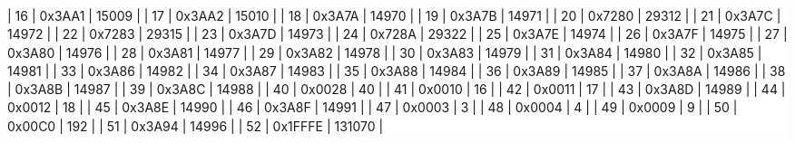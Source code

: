 |      16 | 0x3AA1      |       15009 |
|      17 | 0x3AA2      |       15010 |
|      18 | 0x3A7A      |       14970 |
|      19 | 0x3A7B      |       14971 |
|      20 | 0x7280      |       29312 |
|      21 | 0x3A7C      |       14972 |
|      22 | 0x7283      |       29315 |
|      23 | 0x3A7D      |       14973 |
|      24 | 0x728A      |       29322 |
|      25 | 0x3A7E      |       14974 |
|      26 | 0x3A7F      |       14975 |
|      27 | 0x3A80      |       14976 |
|      28 | 0x3A81      |       14977 |
|      29 | 0x3A82      |       14978 |
|      30 | 0x3A83      |       14979 |
|      31 | 0x3A84      |       14980 |
|      32 | 0x3A85      |       14981 |
|      33 | 0x3A86      |       14982 |
|      34 | 0x3A87      |       14983 |
|      35 | 0x3A88      |       14984 |
|      36 | 0x3A89      |       14985 |
|      37 | 0x3A8A      |       14986 |
|      38 | 0x3A8B      |       14987 |
|      39 | 0x3A8C      |       14988 |
|      40 | 0x0028      |          40 |
|      41 | 0x0010      |          16 |
|      42 | 0x0011      |          17 |
|      43 | 0x3A8D      |       14989 |
|      44 | 0x0012      |          18 |
|      45 | 0x3A8E      |       14990 |
|      46 | 0x3A8F      |       14991 |
|      47 | 0x0003      |           3 |
|      48 | 0x0004      |           4 |
|      49 | 0x0009      |           9 |
|      50 | 0x00C0      |         192 |
|      51 | 0x3A94      |       14996 |
|      52 | 0x1FFFE     |      131070 |